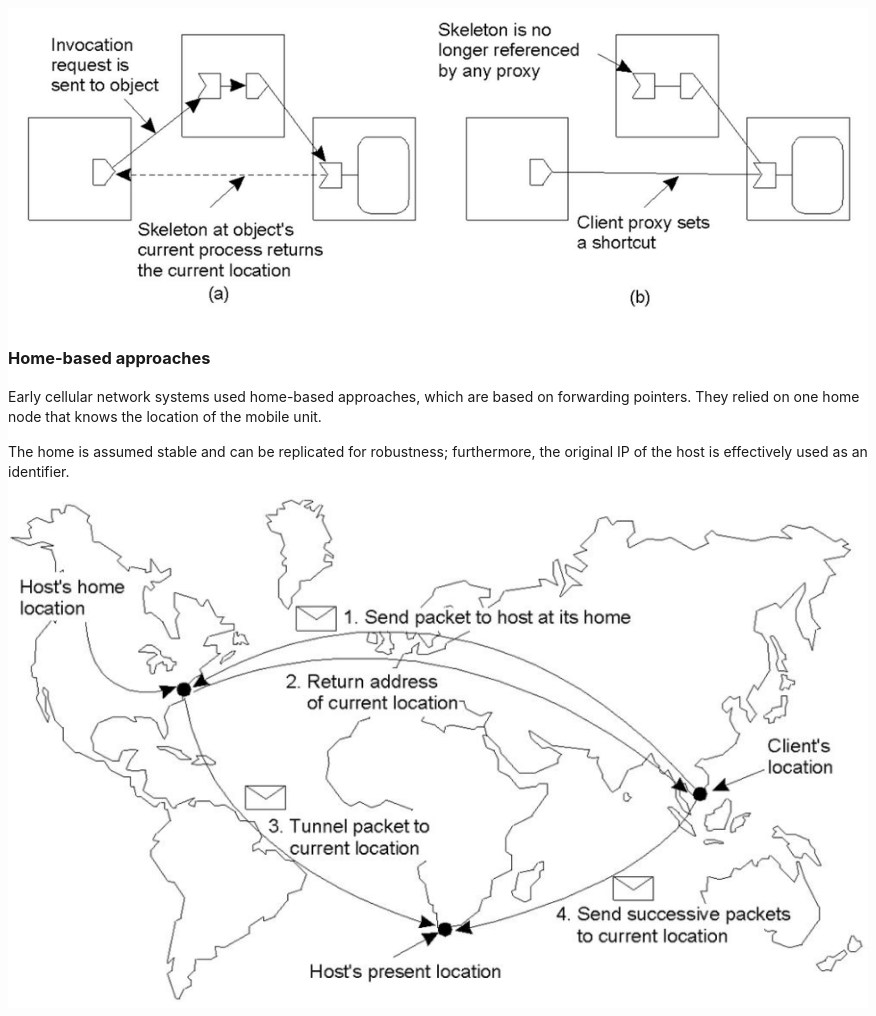 ![](images/Pasted%20image%2020230922092109.png)

### Home-based approaches

Early cellular network systems used home-based approaches, which are based on forwarding pointers. They relied on one home node that knows the location of the mobile unit.

The home is assumed stable and can be replicated for robustness; furthermore, the original IP of the host is effectively used as an identifier.

![](images/Pasted%20image%2020230922092307.png)
